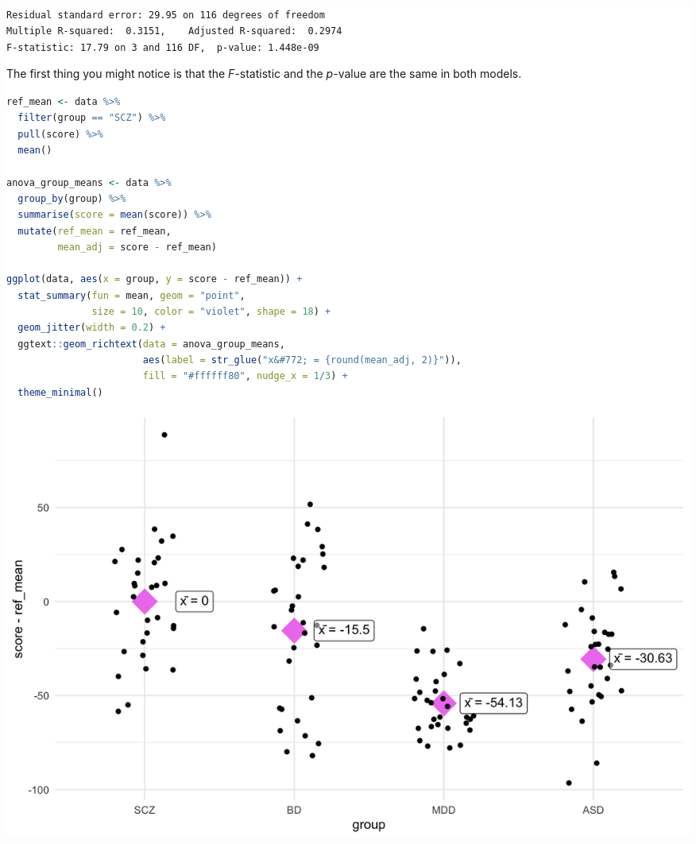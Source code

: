     Residual standard error: 29.95 on 116 degrees of freedom
    Multiple R-squared:  0.3151,    Adjusted R-squared:  0.2974 
    F-statistic: 17.79 on 3 and 116 DF,  p-value: 1.448e-09

The first thing you might notice is that the *F*-statistic and the
*p*-value are the same in both models.

``` r
ref_mean <- data %>% 
  filter(group == "SCZ") %>% 
  pull(score) %>% 
  mean()

anova_group_means <- data %>% 
  group_by(group) %>% 
  summarise(score = mean(score)) %>% 
  mutate(ref_mean = ref_mean,
         mean_adj = score - ref_mean)

ggplot(data, aes(x = group, y = score - ref_mean)) + 
  stat_summary(fun = mean, geom = "point", 
               size = 10, color = "violet", shape = 18) + 
  geom_jitter(width = 0.2) + 
  ggtext::geom_richtext(data = anova_group_means,
                        aes(label = str_glue("x&#772; = {round(mean_adj, 2)}")), 
                        fill = "#ffffff80", nudge_x = 1/3) + 
  theme_minimal()
```

<img src="index_files/figure-gfm/aov-plot-1.png" data-fig-align="center"
style="display:block; margin:auto;" style="width:80.0%" />
